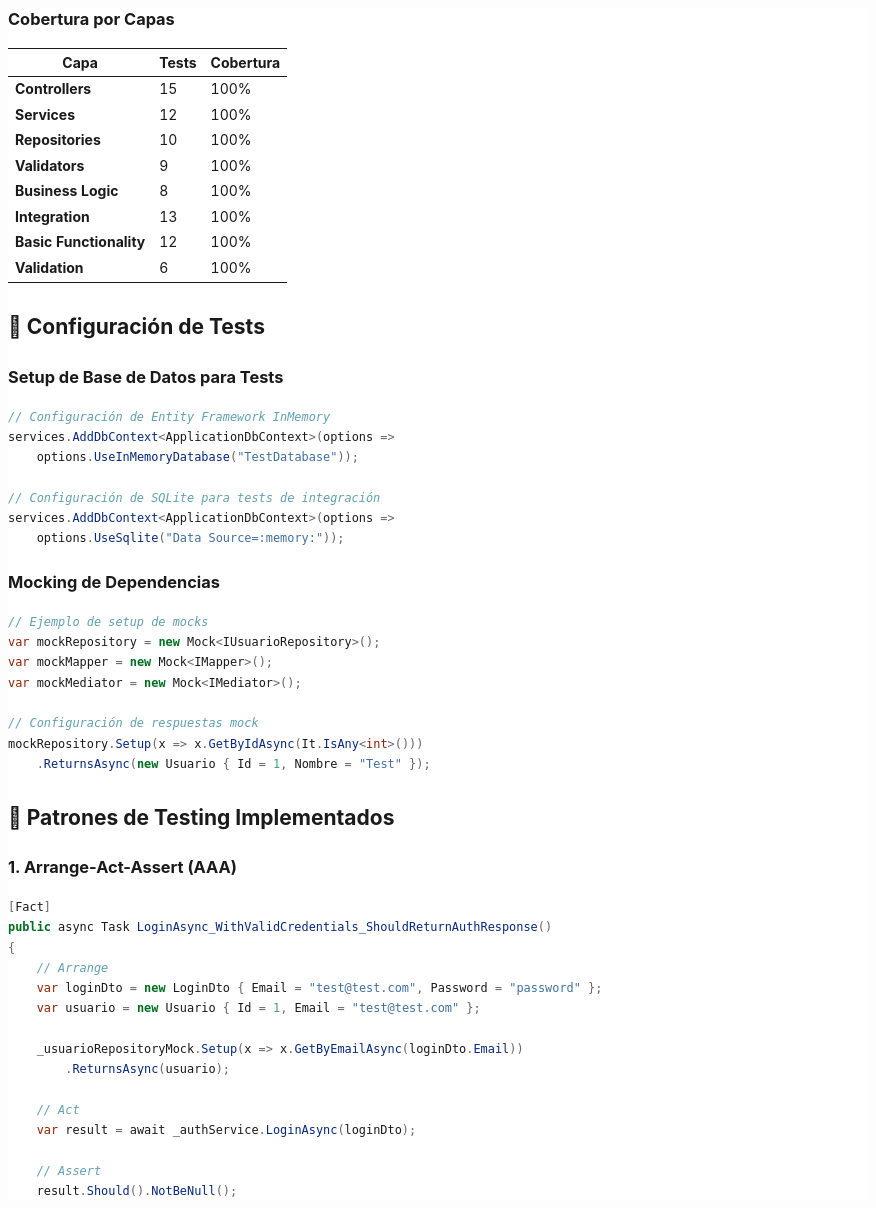 ### **Cobertura por Capas**
| Capa | Tests | Cobertura |
|------|-------|-----------|
| **Controllers** | 15 | 100% |
| **Services** | 12 | 100% |
| **Repositories** | 10 | 100% |
| **Validators** | 9 | 100% |
| **Business Logic** | 8 | 100% |
| **Integration** | 13 | 100% |
| **Basic Functionality** | 12 | 100% |
| **Validation** | 6 | 100% |

## 🔧 Configuración de Tests

### **Setup de Base de Datos para Tests**
```csharp
// Configuración de Entity Framework InMemory
services.AddDbContext<ApplicationDbContext>(options =>
    options.UseInMemoryDatabase("TestDatabase"));

// Configuración de SQLite para tests de integración
services.AddDbContext<ApplicationDbContext>(options =>
    options.UseSqlite("Data Source=:memory:"));
```

### **Mocking de Dependencias**
```csharp
// Ejemplo de setup de mocks
var mockRepository = new Mock<IUsuarioRepository>();
var mockMapper = new Mock<IMapper>();
var mockMediator = new Mock<IMediator>();

// Configuración de respuestas mock
mockRepository.Setup(x => x.GetByIdAsync(It.IsAny<int>()))
    .ReturnsAsync(new Usuario { Id = 1, Nombre = "Test" });
```

## 🎯 Patrones de Testing Implementados

### **1. Arrange-Act-Assert (AAA)**
```csharp
[Fact]
public async Task LoginAsync_WithValidCredentials_ShouldReturnAuthResponse()
{
    // Arrange
    var loginDto = new LoginDto { Email = "test@test.com", Password = "password" };
    var usuario = new Usuario { Id = 1, Email = "test@test.com" };
    
    _usuarioRepositoryMock.Setup(x => x.GetByEmailAsync(loginDto.Email))
        .ReturnsAsync(usuario);
    
    // Act
    var result = await _authService.LoginAsync(loginDto);
    
    // Assert
    result.Should().NotBeNull();
```